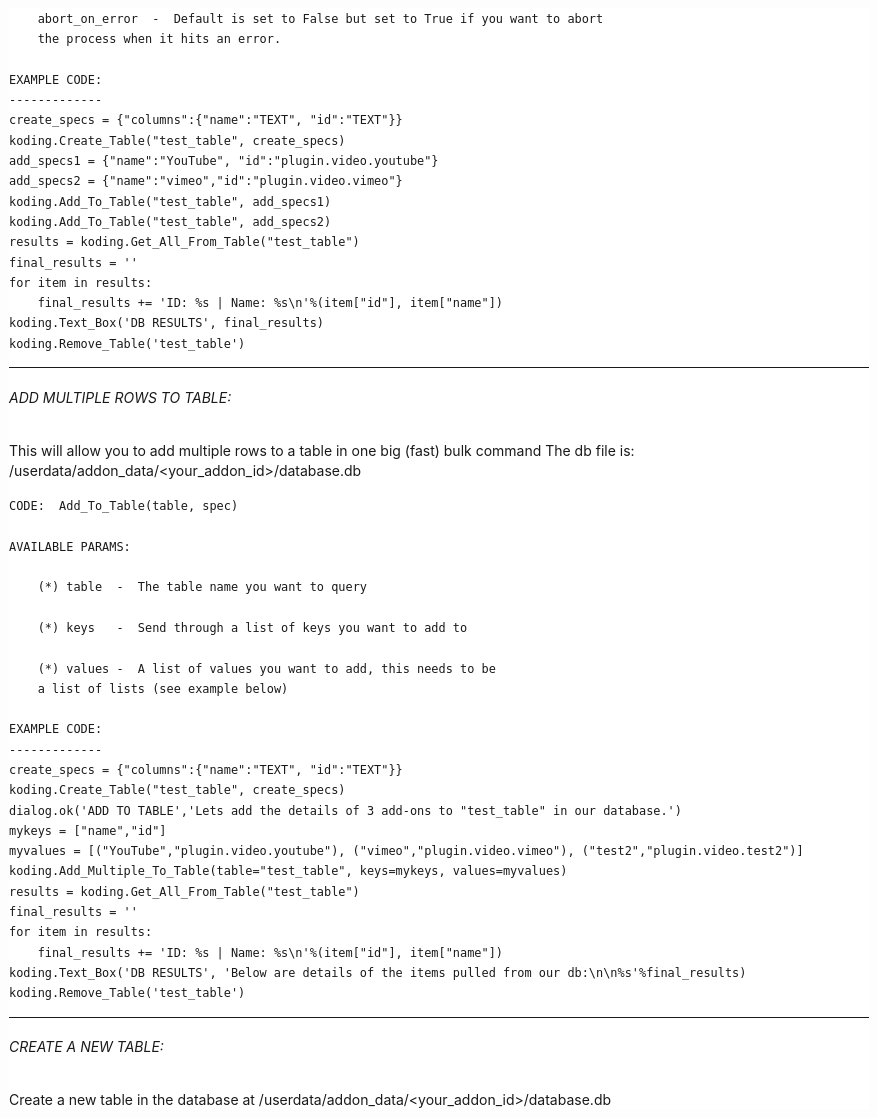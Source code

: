 	    abort_on_error  -  Default is set to False but set to True if you want to abort
	    the process when it hits an error.
	    
	EXAMPLE CODE:
	-------------
	create_specs = {"columns":{"name":"TEXT", "id":"TEXT"}}
	koding.Create_Table("test_table", create_specs)
	add_specs1 = {"name":"YouTube", "id":"plugin.video.youtube"}
	add_specs2 = {"name":"vimeo","id":"plugin.video.vimeo"}
	koding.Add_To_Table("test_table", add_specs1)
	koding.Add_To_Table("test_table", add_specs2)
	results = koding.Get_All_From_Table("test_table")
	final_results = ''
	for item in results:
	    final_results += 'ID: %s | Name: %s\n'%(item["id"], item["name"])
	koding.Text_Box('DB RESULTS', final_results)
	koding.Remove_Table('test_table')

------------------------------------------------------------------------------------------

###### ADD MULTIPLE ROWS TO TABLE:
This will allow you to add multiple rows to a table in one big (fast) bulk command
The db file is: /userdata/addon_data/<your_addon_id>/database.db

	CODE:  Add_To_Table(table, spec)

	AVAILABLE PARAMS:

	    (*) table  -  The table name you want to query

	    (*) keys   -  Send through a list of keys you want to add to

	    (*) values -  A list of values you want to add, this needs to be
	    a list of lists (see example below)

	EXAMPLE CODE:
	-------------
	create_specs = {"columns":{"name":"TEXT", "id":"TEXT"}}
	koding.Create_Table("test_table", create_specs)
	dialog.ok('ADD TO TABLE','Lets add the details of 3 add-ons to "test_table" in our database.')
	mykeys = ["name","id"]
	myvalues = [("YouTube","plugin.video.youtube"), ("vimeo","plugin.video.vimeo"), ("test2","plugin.video.test2")]
	koding.Add_Multiple_To_Table(table="test_table", keys=mykeys, values=myvalues)
	results = koding.Get_All_From_Table("test_table")
	final_results = ''
	for item in results:
	    final_results += 'ID: %s | Name: %s\n'%(item["id"], item["name"])
	koding.Text_Box('DB RESULTS', 'Below are details of the items pulled from our db:\n\n%s'%final_results)
	koding.Remove_Table('test_table')

------------------------------------------------------------------------------------------

###### CREATE A NEW TABLE:
Create a new table in the database at /userdata/addon_data/<your_addon_id>/database.db
